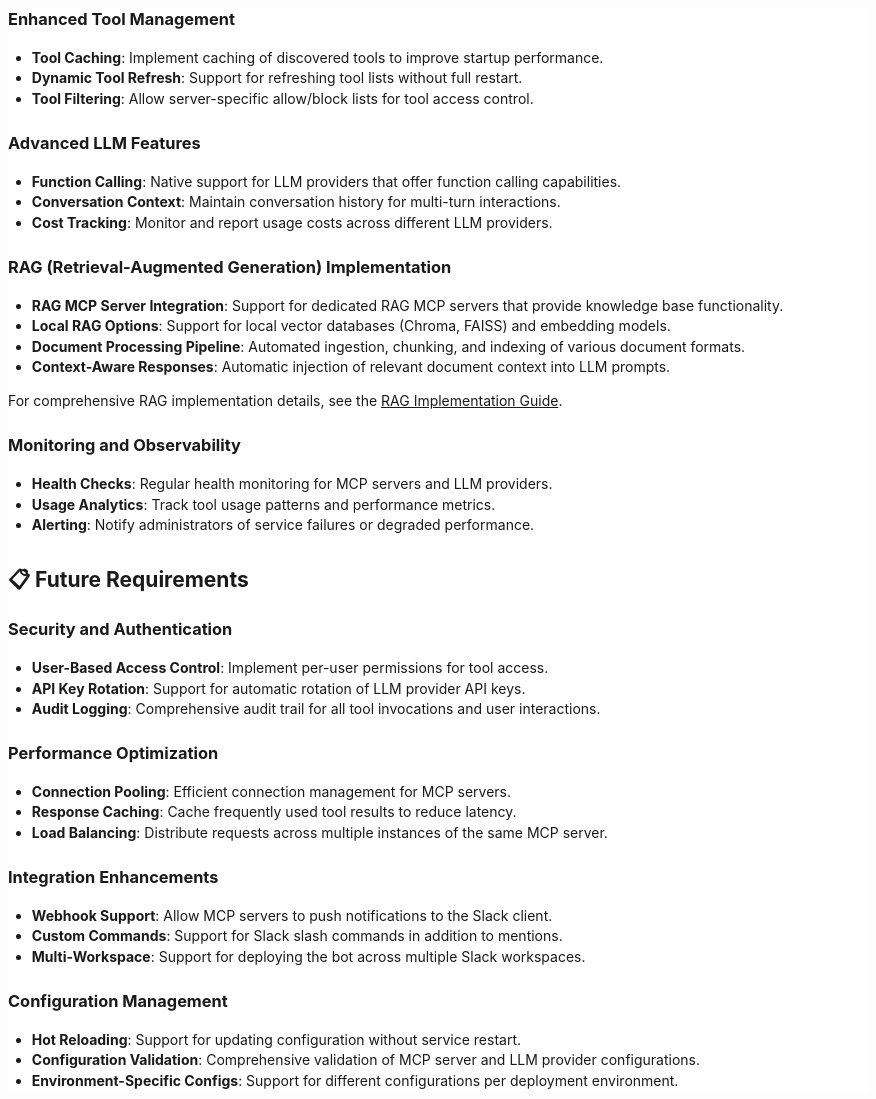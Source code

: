 ### Enhanced Tool Management

- **Tool Caching**: Implement caching of discovered tools to improve startup performance.
- **Dynamic Tool Refresh**: Support for refreshing tool lists without full restart.
- **Tool Filtering**: Allow server-specific allow/block lists for tool access control.

### Advanced LLM Features

- **Function Calling**: Native support for LLM providers that offer function calling capabilities.
- **Conversation Context**: Maintain conversation history for multi-turn interactions.
- **Cost Tracking**: Monitor and report usage costs across different LLM providers.

### RAG (Retrieval-Augmented Generation) Implementation

- **RAG MCP Server Integration**: Support for dedicated RAG MCP servers that provide knowledge base functionality.
- **Local RAG Options**: Support for local vector databases (Chroma, FAISS) and embedding models.
- **Document Processing Pipeline**: Automated ingestion, chunking, and indexing of various document formats.
- **Context-Aware Responses**: Automatic injection of relevant document context into LLM prompts.

For comprehensive RAG implementation details, see the [RAG Implementation Guide](rag.md).

### Monitoring and Observability

- **Health Checks**: Regular health monitoring for MCP servers and LLM providers.
- **Usage Analytics**: Track tool usage patterns and performance metrics.
- **Alerting**: Notify administrators of service failures or degraded performance.

## 📋 Future Requirements

### Security and Authentication

- **User-Based Access Control**: Implement per-user permissions for tool access.
- **API Key Rotation**: Support for automatic rotation of LLM provider API keys.
- **Audit Logging**: Comprehensive audit trail for all tool invocations and user interactions.

### Performance Optimization

- **Connection Pooling**: Efficient connection management for MCP servers.
- **Response Caching**: Cache frequently used tool results to reduce latency.
- **Load Balancing**: Distribute requests across multiple instances of the same MCP server.

### Integration Enhancements

- **Webhook Support**: Allow MCP servers to push notifications to the Slack client.
- **Custom Commands**: Support for Slack slash commands in addition to mentions.
- **Multi-Workspace**: Support for deploying the bot across multiple Slack workspaces.

### Configuration Management

- **Hot Reloading**: Support for updating configuration without service restart.
- **Configuration Validation**: Comprehensive validation of MCP server and LLM provider configurations.
- **Environment-Specific Configs**: Support for different configurations per deployment environment.
